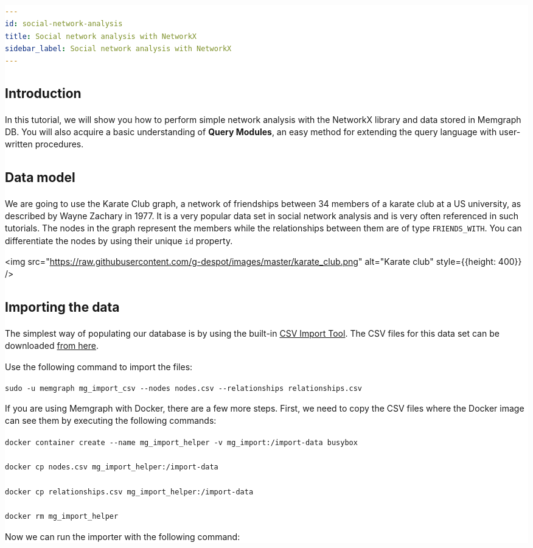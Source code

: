 ```yaml
---
id: social-network-analysis
title: Social network analysis with NetworkX
sidebar_label: Social network analysis with NetworkX
---
```


## Introduction 

In this tutorial, we will show you how to perform simple network analysis with the NetworkX library and data stored in Memgraph DB. You will also acquire a basic understanding of **Query Modules**, an easy method for extending the query language with user-written procedures.

## Data model
We are going to use the Karate Club graph, a network of friendships between 34 members of a karate club at a US university, as described by Wayne Zachary in 1977. It is a very popular data set in social network analysis and is very often referenced in such tutorials. 
The nodes in the graph represent the members while the relationships between them are of type `FRIENDS_WITH`. You can differentiate the nodes by using their unique `id` property.

<img
  src="https://raw.githubusercontent.com/g-despot/images/master/karate_club.png"
  alt="Karate club"
  style={{height: 400}}
/>

## Importing the data

The simplest way of populating our database is by using the built-in [CSV Import Tool](/database-functionalities/import-data.md). The CSV files for this data set can be downloaded [from here](https://github.com/g-despot/sng-tutorial). 

Use the following command to import the files:

```
sudo -u memgraph mg_import_csv --nodes nodes.csv --relationships relationships.csv
```

If you are using Memgraph with Docker, there are a few more steps. First, we need to copy the CSV files where the Docker image can see them by executing the following commands:

```
docker container create --name mg_import_helper -v mg_import:/import-data busybox

docker cp nodes.csv mg_import_helper:/import-data

docker cp relationships.csv mg_import_helper:/import-data

docker rm mg_import_helper
```

Now we can run the importer with the following command:

